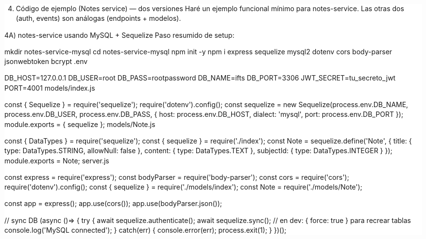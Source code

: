 4) Código de ejemplo (Notes service) — dos versiones
Haré un ejemplo funcional mínimo para notes-service. Las otras dos (auth, events) son análogas (endpoints + modelos).

4A) notes-service usando MySQL + Sequelize
Paso resumido de setup:

mkdir notes-service-mysql
cd notes-service-mysql
npm init -y
npm i express sequelize mysql2 dotenv cors body-parser jsonwebtoken bcrypt
.env

DB_HOST=127.0.0.1
DB_USER=root
DB_PASS=rootpassword
DB_NAME=ifts
DB_PORT=3306
JWT_SECRET=tu_secreto_jwt
PORT=4001
models/index.js

const { Sequelize } = require('sequelize');
require('dotenv').config();
const sequelize = new Sequelize(process.env.DB_NAME, process.env.DB_USER, process.env.DB_PASS, {
  host: process.env.DB_HOST,
  dialect: 'mysql',
  port: process.env.DB_PORT
});
module.exports = { sequelize };
models/Note.js

const { DataTypes } = require('sequelize');
const { sequelize } = require('./index');
const Note = sequelize.define('Note', {
  title: { type: DataTypes.STRING, allowNull: false },
  content: { type: DataTypes.TEXT },
  subjectId: { type: DataTypes.INTEGER }
});
module.exports = Note;
server.js

const express = require('express');
const bodyParser = require('body-parser');
const cors = require('cors');
require('dotenv').config();
const { sequelize } = require('./models/index');
const Note = require('./models/Note');

const app = express();
app.use(cors());
app.use(bodyParser.json());

// sync DB
(async ()=> {
  try {
    await sequelize.authenticate();
    await sequelize.sync(); // en dev: { force: true } para recrear tablas
    console.log('MySQL connected');
  } catch(err) { console.error(err); process.exit(1); }
})();
